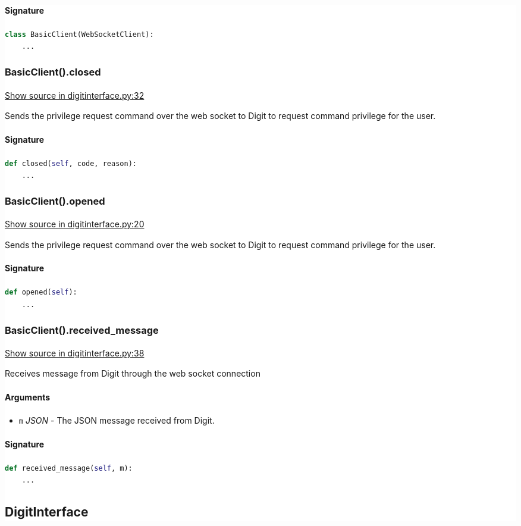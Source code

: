 #### Signature

```python
class BasicClient(WebSocketClient):
    ...
```

### BasicClient().closed

[Show source in digitinterface.py:32](https://github.com/adubredu/digitinterface/blob/main/digitinterface/digitinterface.py#L32)

 Sends the privilege request command over the web socket to Digit
to request command privilege for the user.

#### Signature

```python
def closed(self, code, reason):
    ...
```

### BasicClient().opened

[Show source in digitinterface.py:20](https://github.com/adubredu/digitinterface/blob/main/digitinterface/digitinterface.py#L20)

Sends the privilege request command over the web socket to Digit
to request command privilege for the user.

#### Signature

```python
def opened(self):
    ...
```

### BasicClient().received_message

[Show source in digitinterface.py:38](https://github.com/adubredu/digitinterface/blob/main/digitinterface/digitinterface.py#L38)

Receives message from Digit through the web socket connection

#### Arguments

- `m` *JSON* - The JSON message received from Digit.

#### Signature

```python
def received_message(self, m):
    ...
```



## DigitInterface
